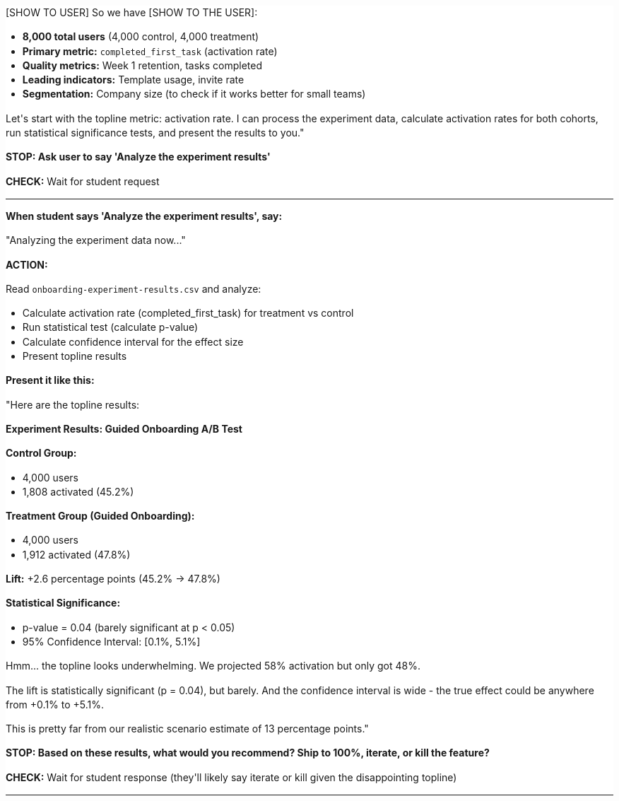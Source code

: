[SHOW TO USER] So we have [SHOW TO THE USER]:
- **8,000 total users** (4,000 control, 4,000 treatment)
- **Primary metric:** `completed_first_task` (activation rate)
- **Quality metrics:** Week 1 retention, tasks completed
- **Leading indicators:** Template usage, invite rate
- **Segmentation:** Company size (to check if it works better for small teams)

Let's start with the topline metric: activation rate. I can process the experiment data, calculate activation rates for both cohorts, run statistical significance tests, and present the results to you."

**STOP: Ask user to say 'Analyze the experiment results'**

**CHECK:** Wait for student request

---

**When student says 'Analyze the experiment results', say:**

"Analyzing the experiment data now..."

**ACTION:**

Read `onboarding-experiment-results.csv` and analyze:
- Calculate activation rate (completed_first_task) for treatment vs control
- Run statistical test (calculate p-value)
- Calculate confidence interval for the effect size
- Present topline results

**Present it like this:**

"Here are the topline results:

**Experiment Results: Guided Onboarding A/B Test**

**Control Group:**
- 4,000 users
- 1,808 activated (45.2%)

**Treatment Group (Guided Onboarding):**
- 4,000 users
- 1,912 activated (47.8%)

**Lift:** +2.6 percentage points (45.2% → 47.8%)

**Statistical Significance:**
- p-value = 0.04 (barely significant at p < 0.05)
- 95% Confidence Interval: [0.1%, 5.1%]

Hmm... the topline looks underwhelming. We projected 58% activation but only got 48%.

The lift is statistically significant (p = 0.04), but barely. And the confidence interval is wide - the true effect could be anywhere from +0.1% to +5.1%.

This is pretty far from our realistic scenario estimate of 13 percentage points."

**STOP: Based on these results, what would you recommend? Ship to 100%, iterate, or kill the feature?**

**CHECK:** Wait for student response (they'll likely say iterate or kill given the disappointing topline)

---